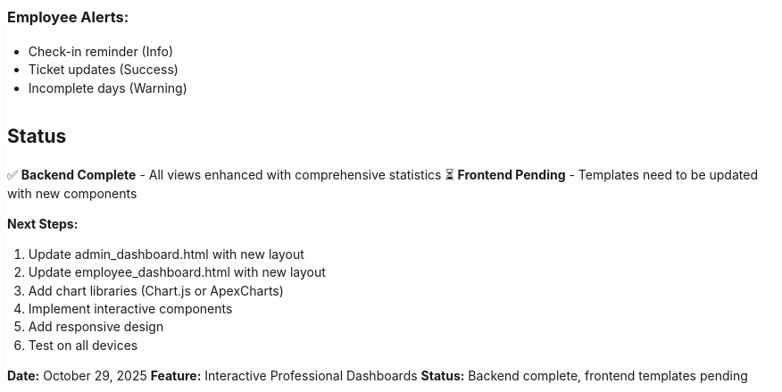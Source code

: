 ### Employee Alerts:
- Check-in reminder (Info)
- Ticket updates (Success)
- Incomplete days (Warning)

## Status

✅ **Backend Complete** - All views enhanced with comprehensive statistics
⏳ **Frontend Pending** - Templates need to be updated with new components

**Next Steps:**
1. Update admin_dashboard.html with new layout
2. Update employee_dashboard.html with new layout
3. Add chart libraries (Chart.js or ApexCharts)
4. Implement interactive components
5. Add responsive design
6. Test on all devices

**Date:** October 29, 2025
**Feature:** Interactive Professional Dashboards
**Status:** Backend complete, frontend templates pending

